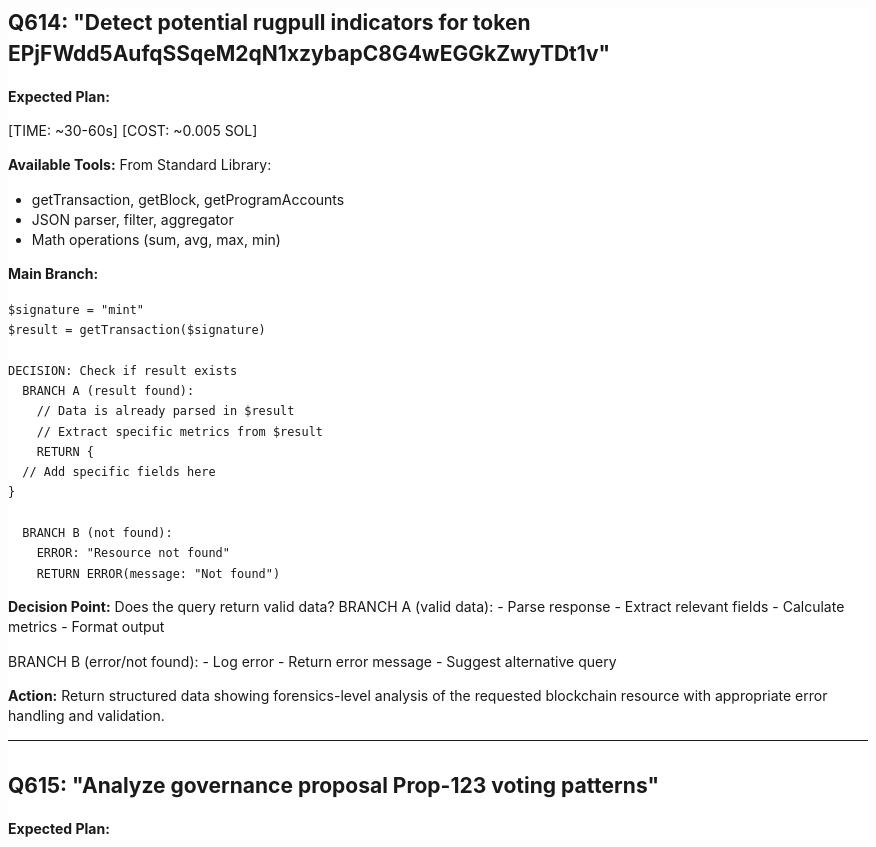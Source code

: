 
## Q614: "Detect potential rugpull indicators for token EPjFWdd5AufqSSqeM2qN1xzybapC8G4wEGGkZwyTDt1v"

**Expected Plan:**

[TIME: ~30-60s] [COST: ~0.005 SOL]

**Available Tools:**
From Standard Library:
  - getTransaction, getBlock, getProgramAccounts
  - JSON parser, filter, aggregator
  - Math operations (sum, avg, max, min)

**Main Branch:**
```
$signature = "mint"
$result = getTransaction($signature)

DECISION: Check if result exists
  BRANCH A (result found):
    // Data is already parsed in $result
    // Extract specific metrics from $result
    RETURN {
  // Add specific fields here
}

  BRANCH B (not found):
    ERROR: "Resource not found"
    RETURN ERROR(message: "Not found")
```

**Decision Point:** Does the query return valid data?
  BRANCH A (valid data):
    - Parse response
    - Extract relevant fields
    - Calculate metrics
    - Format output

  BRANCH B (error/not found):
    - Log error
    - Return error message
    - Suggest alternative query

**Action:**
Return structured data showing forensics-level analysis of the requested blockchain resource with appropriate error handling and validation.

---

## Q615: "Analyze governance proposal Prop-123 voting patterns"

**Expected Plan:**
